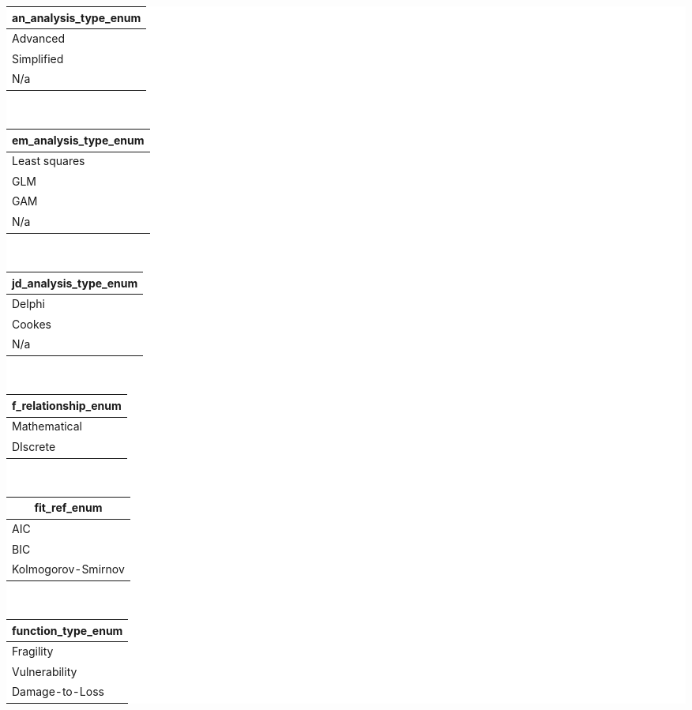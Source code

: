 | **an\_analysis\_type\_enum** |
| --- |
| Advanced |
| Simplified |
| N/a |

<br/>

| **em\_analysis\_type\_enum** |
| --- |
| Least squares |
| GLM |
| GAM |
| N/a |

<br/>

| **jd\_analysis\_type\_enum** |
| --- |
| Delphi |
| Cookes |
| N/a |

<br/>

| **f\_relationship\_enum** |
| --- |
| Mathematical |
| DIscrete |

<br/>

| **fit\_ref\_enum** |
| --- |
| AIC |
| BIC |
| Kolmogorov-Smirnov |

<br/>

| **function\_type\_enum** |
| --- |
| Fragility |
| Vulnerability |
| Damage-to-Loss |
